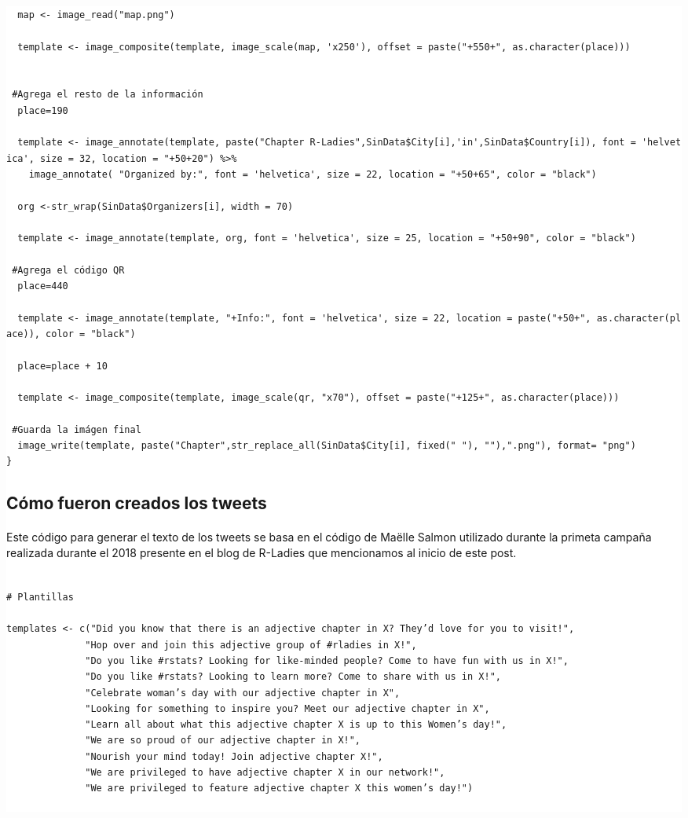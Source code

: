 ```
  map <- image_read("map.png")
 
  template <- image_composite(template, image_scale(map, 'x250'), offset = paste("+550+", as.character(place)))  
 
 
 #Agrega el resto de la información
  place=190  
 
  template <- image_annotate(template, paste("Chapter R-Ladies",SinData$City[i],'in',SinData$Country[i]), font = 'helvetica', size = 32, location = "+50+20") %>%
    image_annotate( "Organized by:", font = 'helvetica', size = 22, location = "+50+65", color = "black")

  org <-str_wrap(SinData$Organizers[i], width = 70)
 
  template <- image_annotate(template, org, font = 'helvetica', size = 25, location = "+50+90", color = "black")
 
 #Agrega el código QR
  place=440
 
  template <- image_annotate(template, "+Info:", font = 'helvetica', size = 22, location = paste("+50+", as.character(place)), color = "black")
 
  place=place + 10
 
  template <- image_composite(template, image_scale(qr, "x70"), offset = paste("+125+", as.character(place)))
 
 #Guarda la imágen final
  image_write(template, paste("Chapter",str_replace_all(SinData$City[i], fixed(" "), ""),".png"), format= "png")
}

```


## Cómo fueron creados los tweets

Este código para generar el texto de los tweets se basa en el código de Maëlle Salmon utilizado durante la primeta campaña realizada durante el 2018 presente en el  blog de R-Ladies que mencionamos al inicio de este post.
```

# Plantillas
 
templates <- c("Did you know that there is an adjective chapter in X? They’d love for you to visit!",
              "Hop over and join this adjective group of #rladies in X!",
              "Do you like #rstats? Looking for like-minded people? Come to have fun with us in X!",
              "Do you like #rstats? Looking to learn more? Come to share with us in X!",
              "Celebrate woman’s day with our adjective chapter in X",
              "Looking for something to inspire you? Meet our adjective chapter in X",
              "Learn all about what this adjective chapter X is up to this Women’s day!",
              "We are so proud of our adjective chapter in X!",
              "Nourish your mind today! Join adjective chapter X!",
              "We are privileged to have adjective chapter X in our network!",
              "We are privileged to feature adjective chapter X this women’s day!")
 
```